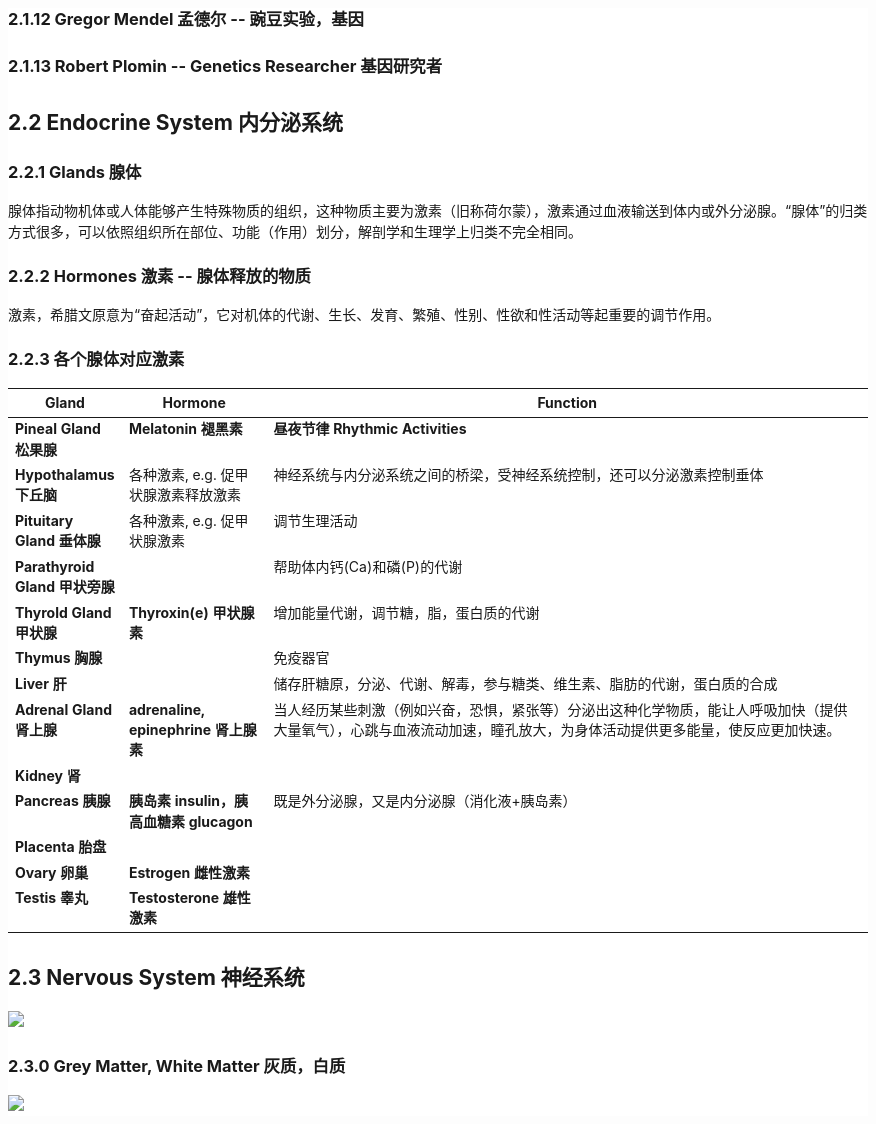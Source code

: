 ### 2.1.12 Gregor Mendel 孟德尔 -- 豌豆实验，基因

### 2.1.13 Robert Plomin -- Genetics Researcher 基因研究者

## 2.2 **Endocrine** System 内分泌系统

### 2.2.1 **Glands** 腺体

腺体指动物机体或人体能够产生特殊物质的组织，这种物质主要为激素（旧称荷尔蒙），激素通过血液输送到体内或外分泌腺。“腺体”的归类方式很多，可以依照组织所在部位、功能（作用）划分，解剖学和生理学上归类不完全相同。

### 2.2.2 **Hormones** 激素 -- 腺体释放的物质

激素，希腊文原意为“奋起活动”，它对机体的代谢、生长、发育、繁殖、性别、性欲和性活动等起重要的调节作用。

### 2.2.3 各个腺体对应激素

| Gland | Hormone | Function |
| ----- | ------- | -------- |
| **Pineal Gland 松果腺** | **Melatonin 褪黑素** | **昼夜节律 Rhythmic Activities** |
| **Hypothalamus 下丘脑** | 各种激素, e.g. 促甲状腺激素释放激素 | 神经系统与内分泌系统之间的桥梁，受神经系统控制，还可以分泌激素控制垂体 |
| **Pituitary Gland 垂体腺** | 各种激素, e.g. 促甲状腺激素 | 调节生理活动 |
| **Parathyroid Gland 甲状旁腺** | | 帮助体内钙(Ca)和磷(P)的代谢 |
| **Thyrold Gland 甲状腺** | **Thyroxin(e) 甲状腺素** | 增加能量代谢，调节糖，脂，蛋白质的代谢 |
| **Thymus 胸腺** | | 免疫器官 |
| **Liver 肝** | | 储存肝糖原，分泌、代谢、解毒，参与糖类、维生素、脂肪的代谢，蛋白质的合成 |
| **Adrenal Gland 肾上腺** | **adrenaline, epinephrine 肾上腺素** | 当人经历某些刺激（例如兴奋，恐惧，紧张等）分泌出这种化学物质，能让人呼吸加快（提供大量氧气），心跳与血液流动加速，瞳孔放大，为身体活动提供更多能量，使反应更加快速。|
| **Kidney 肾** | | |
| **Pancreas 胰腺** | **胰岛素 insulin，胰高血糖素 glucagon** | 既是外分泌腺，又是内分泌腺（消化液+胰岛素） |
| **Placenta 胎盘** | | |
| **Ovary 卵巢** | **Estrogen 雌性激素** | |
| **Testis 睾丸** | **Testosterone 雄性激素** | |

## 2.3 Nervous System 神经系统

![](https://cdn.jsdelivr.net/gh/JeffersonQin/blog-asset@latest/usr/picgo/20210405013237.png)

### 2.3.0 **Grey Matter, White Matter 灰质，白质**

![](https://cdn.jsdelivr.net/gh/JeffersonQin/blog-asset@latest/usr/picgo/20210406102606.png)
